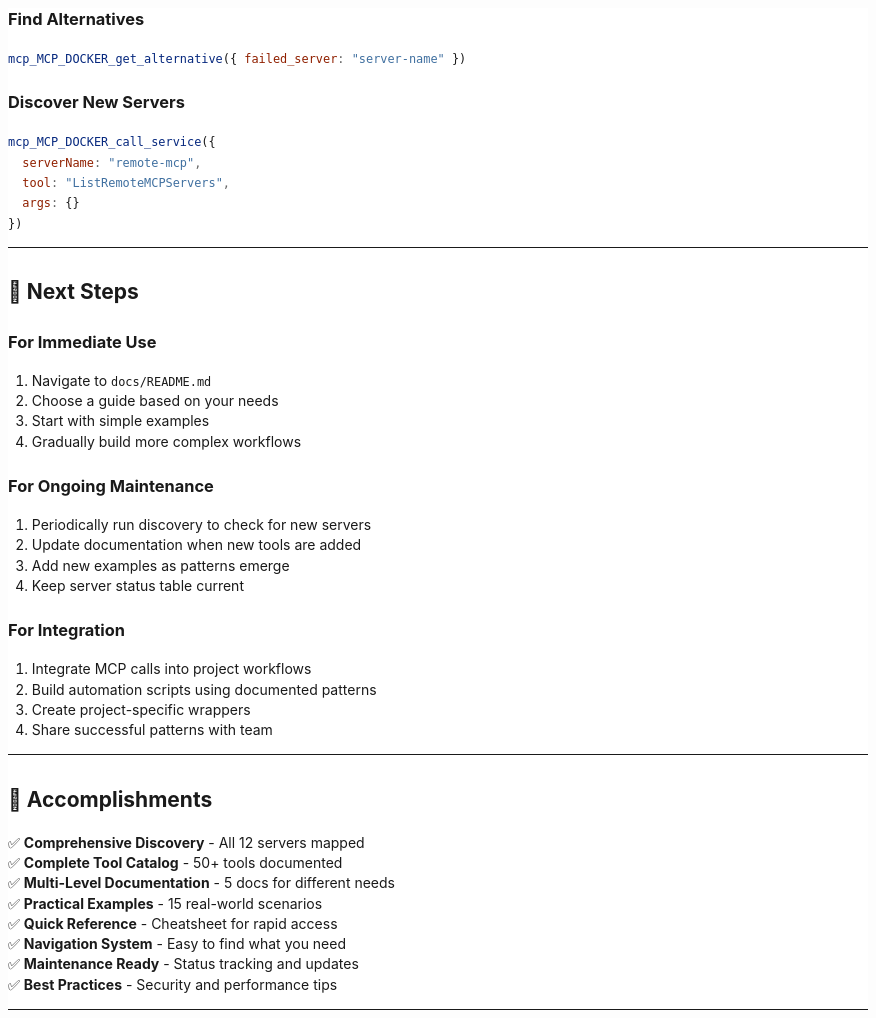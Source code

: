 ### Find Alternatives
```javascript
mcp_MCP_DOCKER_get_alternative({ failed_server: "server-name" })
```

### Discover New Servers
```javascript
mcp_MCP_DOCKER_call_service({
  serverName: "remote-mcp",
  tool: "ListRemoteMCPServers",
  args: {}
})
```

---

## 📝 Next Steps

### For Immediate Use
1. Navigate to `docs/README.md`
2. Choose a guide based on your needs
3. Start with simple examples
4. Gradually build more complex workflows

### For Ongoing Maintenance
1. Periodically run discovery to check for new servers
2. Update documentation when new tools are added
3. Add new examples as patterns emerge
4. Keep server status table current

### For Integration
1. Integrate MCP calls into project workflows
2. Build automation scripts using documented patterns
3. Create project-specific wrappers
4. Share successful patterns with team

---

## 🎉 Accomplishments

✅ **Comprehensive Discovery** - All 12 servers mapped  
✅ **Complete Tool Catalog** - 50+ tools documented  
✅ **Multi-Level Documentation** - 5 docs for different needs  
✅ **Practical Examples** - 15 real-world scenarios  
✅ **Quick Reference** - Cheatsheet for rapid access  
✅ **Navigation System** - Easy to find what you need  
✅ **Maintenance Ready** - Status tracking and updates  
✅ **Best Practices** - Security and performance tips  

---
